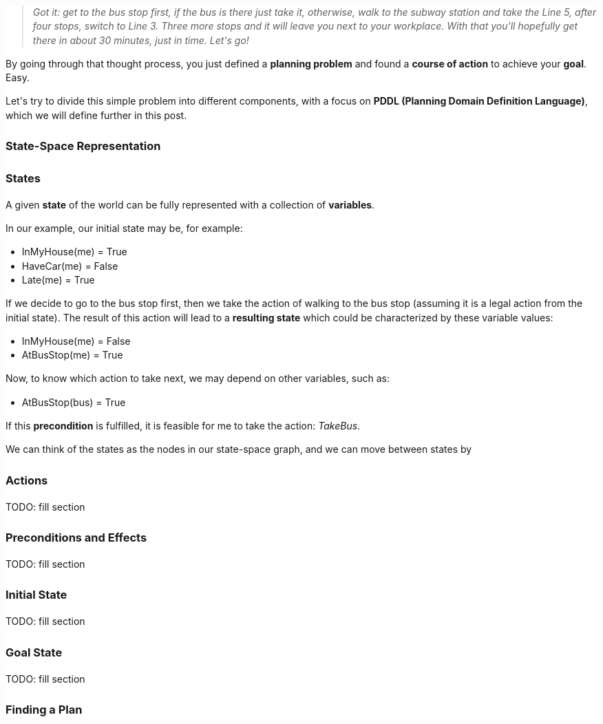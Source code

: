 > *Got it: get to the bus stop first, if the bus is there just take it, otherwise, walk to the subway station and take the Line 5, after four stops, switch to Line 3. Three more stops and it will leave you next to your workplace. With that you'll hopefully get there in about 30 minutes, just in time. Let's go!*

By going through that thought process, you just defined a **planning problem** and found a **course of action** to achieve your **goal**. Easy.

Let's try to divide this simple problem into different components, with a focus on **PDDL (Planning Domain Definition Language)**, which we will define further in this post.

### **State-Space Representation**

### States

A given **state** of the world can be fully represented with a collection of **variables**.

In our example, our initial state may be, for example:

* InMyHouse(me) = True
* HaveCar(me) = False
* Late(me) = True

If we decide to go to the bus stop first, then we take the action of walking to the bus stop (assuming it is a legal action from the initial state). The result of this action will lead to a **resulting state** which could be characterized by these variable values:

* InMyHouse(me) = False
* AtBusStop(me) = True

Now, to know which action to take next, we may depend on other variables, such as:

* AtBusStop(bus) = True

If this **precondition** is fulfilled, it is feasible for me to take the action: *TakeBus*.

We can think of the states as the nodes in our state-space graph, and we can move between states by

### Actions

TODO: fill section

### Preconditions and Effects

TODO: fill section

### Initial State

TODO: fill section

### Goal State

TODO: fill section

### Finding a Plan

